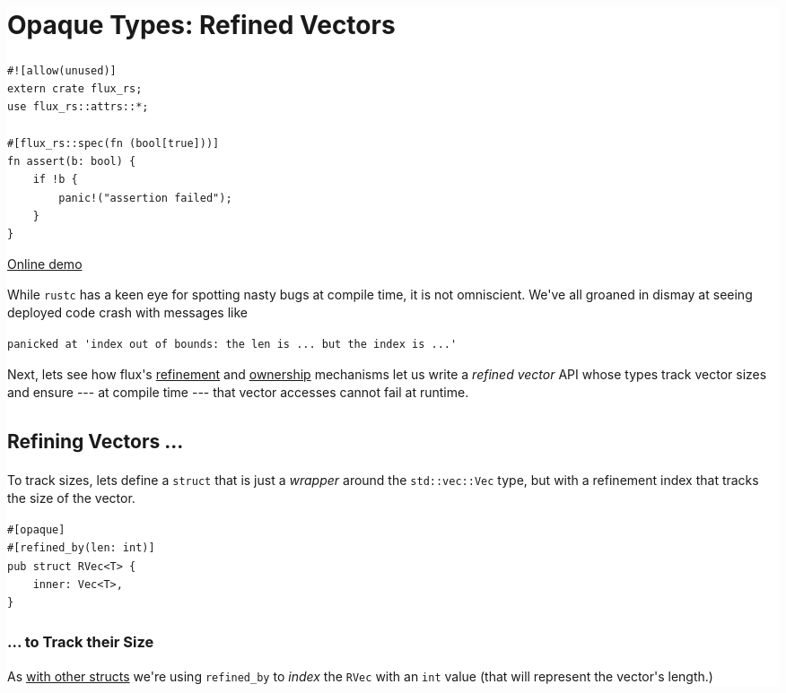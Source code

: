 # Opaque Types: Refined Vectors

```rust, editable, hidden
#![allow(unused)]
extern crate flux_rs;
use flux_rs::attrs::*;

#[flux_rs::spec(fn (bool[true]))]
fn assert(b: bool) {
    if !b {
        panic!("assertion failed");
    }
}
```

[Online demo](https://flux.goto.ucsd.edu/index.html#?demo=vectors.rs)

While `rustc` has a keen eye for spotting nasty bugs at
compile time, it is not omniscient. We've all groaned in
dismay at seeing deployed code crash with messages like

```
panicked at 'index out of bounds: the len is ... but the index is ...'
```

Next, lets see how flux's [refinement](./01-refinements.md)
and [ownership](./02-ownership.md) mechanisms let us write
a _refined vector_ API whose types track vector sizes and
ensure --- at compile time --- that vector accesses cannot
fail at runtime.



## Refining Vectors ...

To track sizes, lets define a `struct` that
is just a _wrapper_ around the `std::vec::Vec`
type, but with a refinement index that tracks
the size of the vector.

```rust, editable
#[opaque]
#[refined_by(len: int)]
pub struct RVec<T> {
    inner: Vec<T>,
}
```



### ... to Track their Size

As [with other structs](./03-structs.md) we're using `refined_by`
to _index_ the `RVec` with an `int` value (that will represent
the vector's length.)


[^1]: Why not use an iterator? We'll get there in [due course](./07-traits.md)!
[bsearch]: https://doc.rust-lang.org/src/core/slice/mod.rs.html#2423-2425